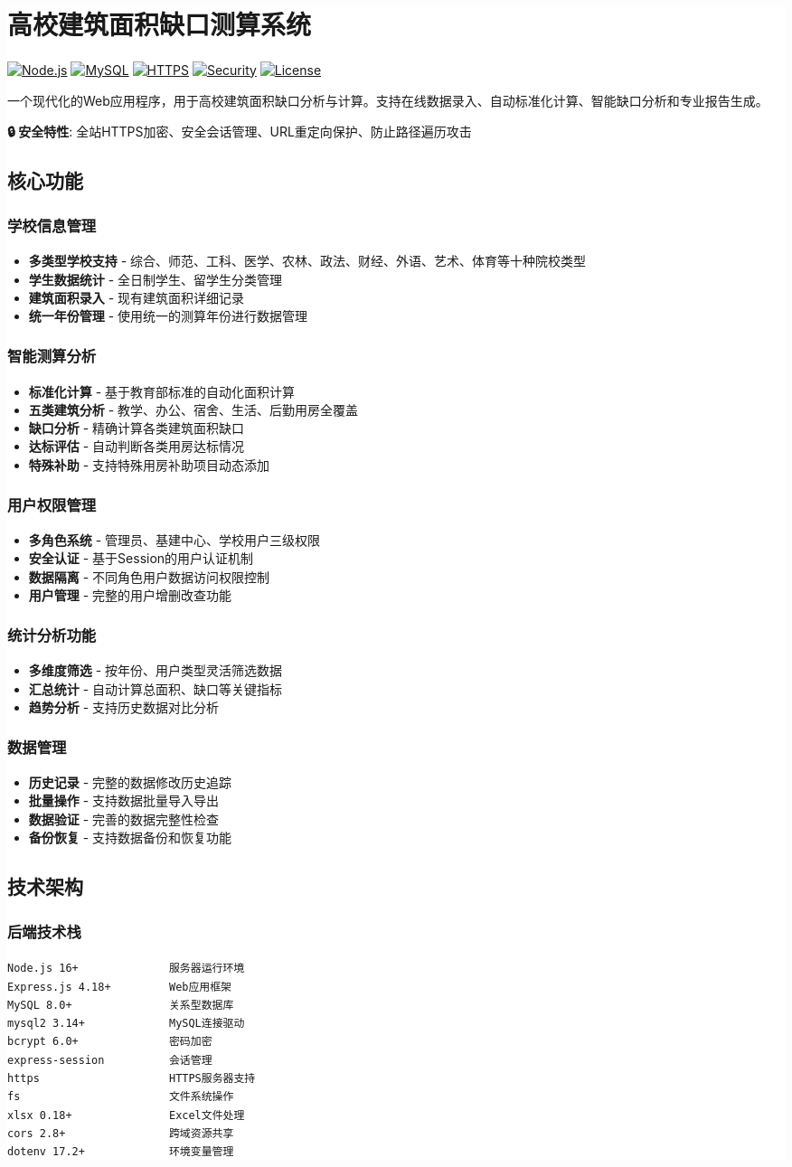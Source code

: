 # 高校建筑面积缺口测算系统

[![Node.js](https://img.shields.io/badge/Node.js-16+-green.svg)](https://nodejs.org/)
[![MySQL](https://img.shields.io/badge/MySQL-8.0+-blue.svg)](https://www.mysql.com/)
[![HTTPS](https://img.shields.io/badge/HTTPS-Enabled-green.svg)](https://developer.mozilla.org/en-US/docs/Web/HTTP/HTTPS)
[![Security](https://img.shields.io/badge/Security-Hardened-blue.svg)](./SECURITY_IMPLEMENTATION.md)
[![License](https://img.shields.io/badge/license-MIT-blue.svg)](LICENSE)

一个现代化的Web应用程序，用于高校建筑面积缺口分析与计算。支持在线数据录入、自动标准化计算、智能缺口分析和专业报告生成。

**🔒 安全特性**: 全站HTTPS加密、安全会话管理、URL重定向保护、防止路径遍历攻击

## 核心功能

### 学校信息管理
- **多类型学校支持** - 综合、师范、工科、医学、农林、政法、财经、外语、艺术、体育等十种院校类型
- **学生数据统计** - 全日制学生、留学生分类管理
- **建筑面积录入** - 现有建筑面积详细记录
- **统一年份管理** - 使用统一的测算年份进行数据管理

### 智能测算分析
- **标准化计算** - 基于教育部标准的自动化面积计算
- **五类建筑分析** - 教学、办公、宿舍、生活、后勤用房全覆盖
- **缺口分析** - 精确计算各类建筑面积缺口
- **达标评估** - 自动判断各类用房达标情况
- **特殊补助** - 支持特殊用房补助项目动态添加

### 用户权限管理
- **多角色系统** - 管理员、基建中心、学校用户三级权限
- **安全认证** - 基于Session的用户认证机制
- **数据隔离** - 不同角色用户数据访问权限控制
- **用户管理** - 完整的用户增删改查功能

### 统计分析功能
- **多维度筛选** - 按年份、用户类型灵活筛选数据
- **汇总统计** - 自动计算总面积、缺口等关键指标
- **趋势分析** - 支持历史数据对比分析

### 数据管理
- **历史记录** - 完整的数据修改历史追踪
- **批量操作** - 支持数据批量导入导出
- **数据验证** - 完善的数据完整性检查
- **备份恢复** - 支持数据备份和恢复功能

## 技术架构

### 后端技术栈
```
Node.js 16+              服务器运行环境
Express.js 4.18+         Web应用框架
MySQL 8.0+               关系型数据库
mysql2 3.14+             MySQL连接驱动
bcrypt 6.0+              密码加密
express-session          会话管理
https                    HTTPS服务器支持
fs                       文件系统操作
xlsx 0.18+               Excel文件处理
cors 2.8+                跨域资源共享
dotenv 17.2+             环境变量管理
```
